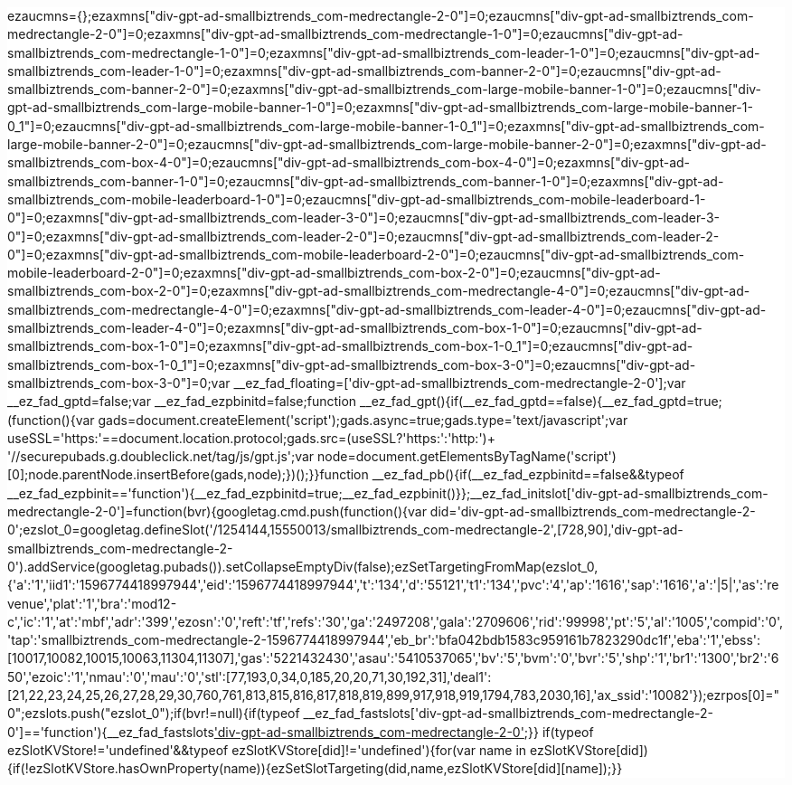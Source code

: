 ezaucmns={};ezaxmns["div-gpt-ad-smallbiztrends_com-medrectangle-2-0"]=0;ezaucmns["div-gpt-ad-smallbiztrends_com-medrectangle-2-0"]=0;ezaxmns["div-gpt-ad-smallbiztrends_com-medrectangle-1-0"]=0;ezaucmns["div-gpt-ad-smallbiztrends_com-medrectangle-1-0"]=0;ezaxmns["div-gpt-ad-smallbiztrends_com-leader-1-0"]=0;ezaucmns["div-gpt-ad-smallbiztrends_com-leader-1-0"]=0;ezaxmns["div-gpt-ad-smallbiztrends_com-banner-2-0"]=0;ezaucmns["div-gpt-ad-smallbiztrends_com-banner-2-0"]=0;ezaxmns["div-gpt-ad-smallbiztrends_com-large-mobile-banner-1-0"]=0;ezaucmns["div-gpt-ad-smallbiztrends_com-large-mobile-banner-1-0"]=0;ezaxmns["div-gpt-ad-smallbiztrends_com-large-mobile-banner-1-0_1"]=0;ezaucmns["div-gpt-ad-smallbiztrends_com-large-mobile-banner-1-0_1"]=0;ezaxmns["div-gpt-ad-smallbiztrends_com-large-mobile-banner-2-0"]=0;ezaucmns["div-gpt-ad-smallbiztrends_com-large-mobile-banner-2-0"]=0;ezaxmns["div-gpt-ad-smallbiztrends_com-box-4-0"]=0;ezaucmns["div-gpt-ad-smallbiztrends_com-box-4-0"]=0;ezaxmns["div-gpt-ad-smallbiztrends_com-banner-1-0"]=0;ezaucmns["div-gpt-ad-smallbiztrends_com-banner-1-0"]=0;ezaxmns["div-gpt-ad-smallbiztrends_com-mobile-leaderboard-1-0"]=0;ezaucmns["div-gpt-ad-smallbiztrends_com-mobile-leaderboard-1-0"]=0;ezaxmns["div-gpt-ad-smallbiztrends_com-leader-3-0"]=0;ezaucmns["div-gpt-ad-smallbiztrends_com-leader-3-0"]=0;ezaxmns["div-gpt-ad-smallbiztrends_com-leader-2-0"]=0;ezaucmns["div-gpt-ad-smallbiztrends_com-leader-2-0"]=0;ezaxmns["div-gpt-ad-smallbiztrends_com-mobile-leaderboard-2-0"]=0;ezaucmns["div-gpt-ad-smallbiztrends_com-mobile-leaderboard-2-0"]=0;ezaxmns["div-gpt-ad-smallbiztrends_com-box-2-0"]=0;ezaucmns["div-gpt-ad-smallbiztrends_com-box-2-0"]=0;ezaxmns["div-gpt-ad-smallbiztrends_com-medrectangle-4-0"]=0;ezaucmns["div-gpt-ad-smallbiztrends_com-medrectangle-4-0"]=0;ezaxmns["div-gpt-ad-smallbiztrends_com-leader-4-0"]=0;ezaucmns["div-gpt-ad-smallbiztrends_com-leader-4-0"]=0;ezaxmns["div-gpt-ad-smallbiztrends_com-box-1-0"]=0;ezaucmns["div-gpt-ad-smallbiztrends_com-box-1-0"]=0;ezaxmns["div-gpt-ad-smallbiztrends_com-box-1-0_1"]=0;ezaucmns["div-gpt-ad-smallbiztrends_com-box-1-0_1"]=0;ezaxmns["div-gpt-ad-smallbiztrends_com-box-3-0"]=0;ezaucmns["div-gpt-ad-smallbiztrends_com-box-3-0"]=0;var __ez_fad_floating=['div-gpt-ad-smallbiztrends_com-medrectangle-2-0'];var __ez_fad_gptd=false;var __ez_fad_ezpbinitd=false;function __ez_fad_gpt(){if(__ez_fad_gptd==false){__ez_fad_gptd=true;(function(){var gads=document.createElement('script');gads.async=true;gads.type='text/javascript';var useSSL='https:'==document.location.protocol;gads.src=(useSSL?'https:':'http:')+
'//securepubads.g.doubleclick.net/tag/js/gpt.js';var node=document.getElementsByTagName('script')[0];node.parentNode.insertBefore(gads,node);})();}}function __ez_fad_pb(){if(__ez_fad_ezpbinitd==false&&typeof __ez_fad_ezpbinit=='function'){__ez_fad_ezpbinitd=true;__ez_fad_ezpbinit()}};__ez_fad_initslot['div-gpt-ad-smallbiztrends_com-medrectangle-2-0']=function(bvr){googletag.cmd.push(function(){var did='div-gpt-ad-smallbiztrends_com-medrectangle-2-0';ezslot_0=googletag.defineSlot('/1254144,15550013/smallbiztrends_com-medrectangle-2',[728,90],'div-gpt-ad-smallbiztrends_com-medrectangle-2-0').addService(googletag.pubads()).setCollapseEmptyDiv(false);ezSetTargetingFromMap(ezslot_0,{'a':'1','iid1':'1596774418997944','eid':'1596774418997944','t':'134','d':'55121','t1':'134','pvc':'4','ap':'1616','sap':'1616','a':'|5|','as':'revenue','plat':'1','bra':'mod12-c','ic':'1','at':'mbf','adr':'399','ezosn':'0','reft':'tf','refs':'30','ga':'2497208','gala':'2709606','rid':'99998','pt':'5','al':'1005','compid':'0','tap':'smallbiztrends_com-medrectangle-2-1596774418997944','eb_br':'bfa042bdb1583c959161b7823290dc1f','eba':'1','ebss':[10017,10082,10015,10063,11304,11307],'gas':'5221432430','asau':'5410537065','bv':'5','bvm':'0','bvr':'5','shp':'1','br1':'1300','br2':'650','ezoic':'1','nmau':'0','mau':'0','stl':[77,193,0,34,0,185,20,20,71,30,192,31],'deal1':[21,22,23,24,25,26,27,28,29,30,760,761,813,815,816,817,818,819,899,917,918,919,1794,783,2030,16],'ax_ssid':'10082'});ezrpos[0]="0";ezslots.push("ezslot_0");if(bvr!=null){if(typeof __ez_fad_fastslots['div-gpt-ad-smallbiztrends_com-medrectangle-2-0']=='function'){__ez_fad_fastslots['div-gpt-ad-smallbiztrends_com-medrectangle-2-0']();}}
if(typeof ezSlotKVStore!='undefined'&&typeof ezSlotKVStore[did]!='undefined'){for(var name in ezSlotKVStore[did]){if(!ezSlotKVStore.hasOwnProperty(name)){ezSetSlotTargeting(did,name,ezSlotKVStore[did][name]);}}